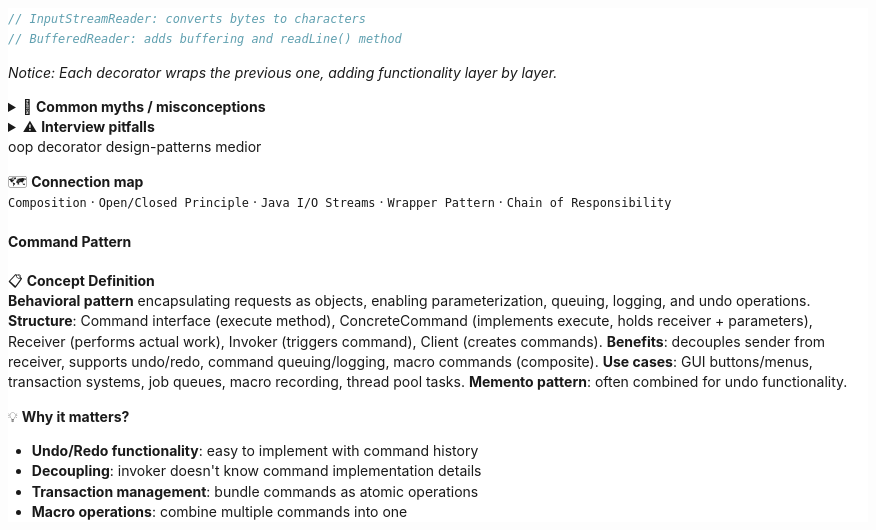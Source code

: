 ```java
// InputStreamReader: converts bytes to characters
// BufferedReader: adds buffering and readLine() method
```
*Notice: Each decorator wraps the previous one, adding functionality layer by layer.*

</div>

<div class="concept-section myths">

<details><summary>🧯 <strong>Common myths / misconceptions</strong></summary></details>

</div>

<div class="concept-section interview-pitfalls">

<details><summary>⚠️ <strong>Interview pitfalls</strong></summary></details>

</div>

<div class="tags">
<span class="tag">oop</span>
<span class="tag">decorator</span>
<span class="tag">design-patterns</span>
<span class="tag">medior</span>
</div>

<div class="concept-section connection-map">

🗺️ **Connection map**  
`Composition` · `Open/Closed Principle` · `Java I/O Streams` · `Wrapper Pattern` · `Chain of Responsibility`

</div>

#### Command Pattern

<div class="concept-section definition">

📋 **Concept Definition**  
**Behavioral pattern** encapsulating requests as objects, enabling parameterization, queuing, logging, and undo operations. **Structure**: Command interface (execute method), ConcreteCommand (implements execute, holds receiver + parameters), Receiver (performs actual work), Invoker (triggers command), Client (creates commands). **Benefits**: decouples sender from receiver, supports undo/redo, command queuing/logging, macro commands (composite). **Use cases**: GUI buttons/menus, transaction systems, job queues, macro recording, thread pool tasks. **Memento pattern**: often combined for undo functionality.

</div>

<div class="concept-section why-important">

💡 **Why it matters?**
- **Undo/Redo functionality**: easy to implement with command history
- **Decoupling**: invoker doesn't know command implementation details
- **Transaction management**: bundle commands as atomic operations
- **Macro operations**: combine multiple commands into one

</div>
